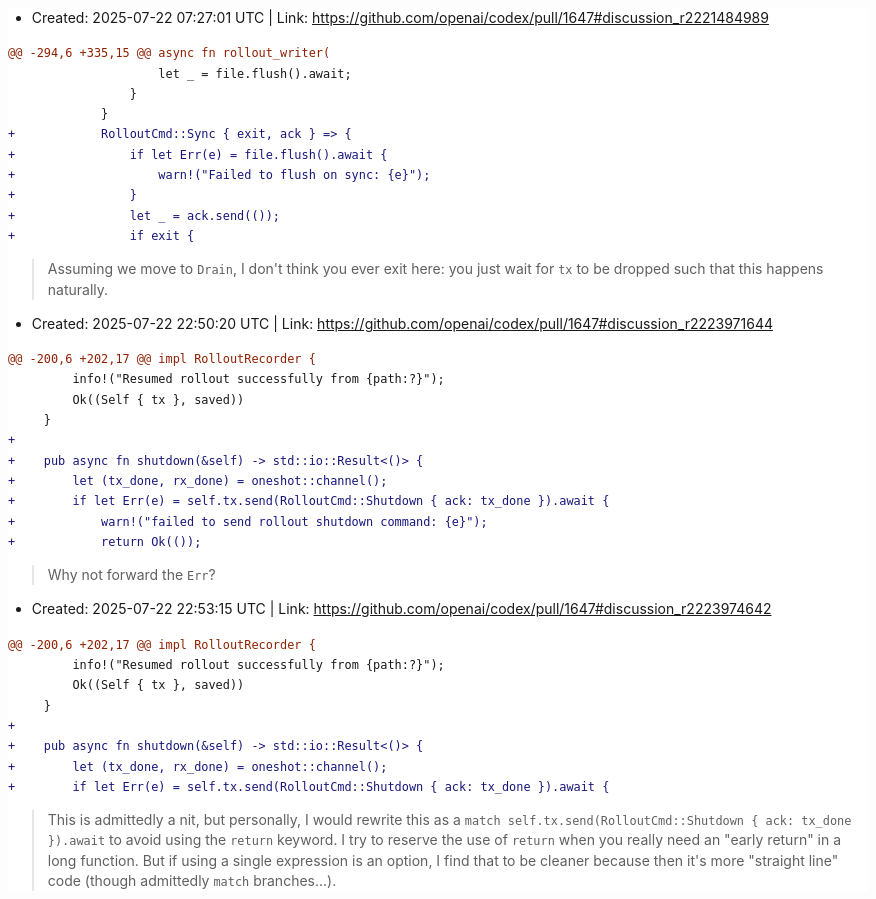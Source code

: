 - Created: 2025-07-22 07:27:01 UTC | Link: https://github.com/openai/codex/pull/1647#discussion_r2221484989

```diff
@@ -294,6 +335,15 @@ async fn rollout_writer(
                     let _ = file.flush().await;
                 }
             }
+            RolloutCmd::Sync { exit, ack } => {
+                if let Err(e) = file.flush().await {
+                    warn!("Failed to flush on sync: {e}");
+                }
+                let _ = ack.send(());
+                if exit {
```

> Assuming we move to `Drain`, I don't think you ever exit here: you just wait for `tx` to be dropped such that this happens naturally.

- Created: 2025-07-22 22:50:20 UTC | Link: https://github.com/openai/codex/pull/1647#discussion_r2223971644

```diff
@@ -200,6 +202,17 @@ impl RolloutRecorder {
         info!("Resumed rollout successfully from {path:?}");
         Ok((Self { tx }, saved))
     }
+
+    pub async fn shutdown(&self) -> std::io::Result<()> {
+        let (tx_done, rx_done) = oneshot::channel();
+        if let Err(e) = self.tx.send(RolloutCmd::Shutdown { ack: tx_done }).await {
+            warn!("failed to send rollout shutdown command: {e}");
+            return Ok(());
```

> Why not forward the `Err`?

- Created: 2025-07-22 22:53:15 UTC | Link: https://github.com/openai/codex/pull/1647#discussion_r2223974642

```diff
@@ -200,6 +202,17 @@ impl RolloutRecorder {
         info!("Resumed rollout successfully from {path:?}");
         Ok((Self { tx }, saved))
     }
+
+    pub async fn shutdown(&self) -> std::io::Result<()> {
+        let (tx_done, rx_done) = oneshot::channel();
+        if let Err(e) = self.tx.send(RolloutCmd::Shutdown { ack: tx_done }).await {
```

> This is admittedly a nit, but personally, I would rewrite this as a `match self.tx.send(RolloutCmd::Shutdown { ack: tx_done }).await` to avoid using the `return` keyword. I try to reserve the use of `return` when you really need an "early return" in a long function. But if using a single expression is an option, I find that to be cleaner because then it's more "straight line" code (though admittedly `match` branches...).
